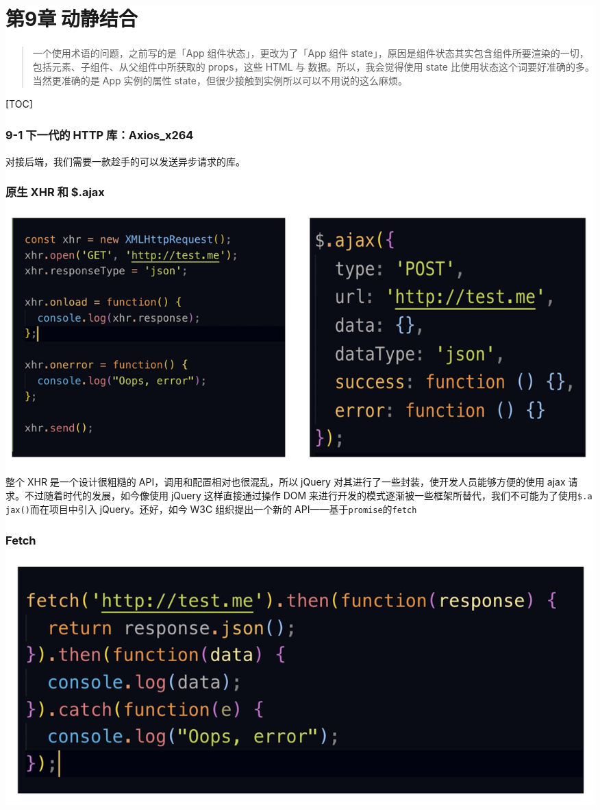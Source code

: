# 第9章 动静结合

> 一个使用术语的问题，之前写的是「App 组件状态」，更改为了「App 组件 state」，原因是组件状态其实包含组件所要渲染的一切，包括元素、子组件、从父组件中所获取的 props，这些 HTML 与 数据。所以，我会觉得使用 state 比使用状态这个词要好准确的多。当然更准确的是 App 实例的属性 state，但很少接触到实例所以可以不用说的这么麻烦。

[TOC]

### 9-1 下一代的 HTTP 库：Axios_x264

对接后端，我们需要一款趁手的可以发送异步请求的库。

### 原生 XHR 和 $.ajax 

![image-20190413225703551](assets/image-20190413225703551.png)

整个 XHR 是一个设计很粗糙的 API，调用和配置相对也很混乱，所以 jQuery 对其进行了一些封装，使开发人员能够方便的使用 ajax 请求。不过随着时代的发展，如今像使用 jQuery 这样直接通过操作 DOM 来进行开发的模式逐渐被一些框架所替代，我们不可能为了使用`$.ajax()`而在项目中引入 jQuery。还好，如今 W3C 组织提出一个新的 API——基于`promise`的`fetch`

### Fetch

![image-20190413230144582](assets/image-20190413230144582.png)
